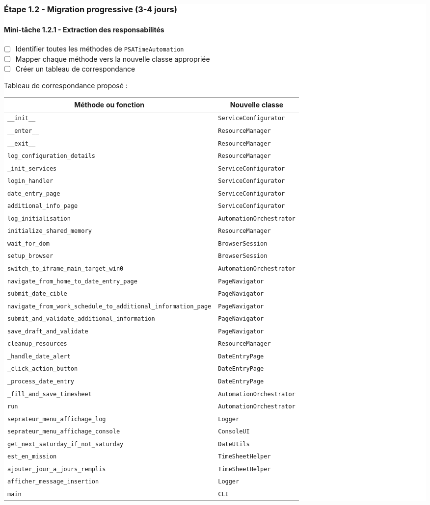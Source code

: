 ### Étape 1.2 - Migration progressive (3-4 jours)

#### Mini-tâche 1.2.1 - Extraction des responsabilités
- [ ] Identifier toutes les méthodes de `PSATimeAutomation`
- [ ] Mapper chaque méthode vers la nouvelle classe appropriée
- [ ] Créer un tableau de correspondance

Tableau de correspondance proposé :

| Méthode ou fonction | Nouvelle classe |
|---------------------|-----------------|
| `__init__` | `ServiceConfigurator` |
| `__enter__` | `ResourceManager` |
| `__exit__` | `ResourceManager` |
| `log_configuration_details` | `ResourceManager` |
| `_init_services` | `ServiceConfigurator` |
| `login_handler` | `ServiceConfigurator` |
| `date_entry_page` | `ServiceConfigurator` |
| `additional_info_page` | `ServiceConfigurator` |
| `log_initialisation` | `AutomationOrchestrator` |
| `initialize_shared_memory` | `ResourceManager` |
| `wait_for_dom` | `BrowserSession` |
| `setup_browser` | `BrowserSession` |
| `switch_to_iframe_main_target_win0` | `AutomationOrchestrator` |
| `navigate_from_home_to_date_entry_page` | `PageNavigator` |
| `submit_date_cible` | `PageNavigator` |
| `navigate_from_work_schedule_to_additional_information_page` | `PageNavigator` |
| `submit_and_validate_additional_information` | `PageNavigator` |
| `save_draft_and_validate` | `PageNavigator` |
| `cleanup_resources` | `ResourceManager` |
| `_handle_date_alert` | `DateEntryPage` |
| `_click_action_button` | `DateEntryPage` |
| `_process_date_entry` | `DateEntryPage` |
| `_fill_and_save_timesheet` | `AutomationOrchestrator` |
| `run` | `AutomationOrchestrator` |
| `seprateur_menu_affichage_log` | `Logger` |
| `seprateur_menu_affichage_console` | `ConsoleUI` |
| `get_next_saturday_if_not_saturday` | `DateUtils` |
| `est_en_mission` | `TimeSheetHelper` |
| `ajouter_jour_a_jours_remplis` | `TimeSheetHelper` |
| `afficher_message_insertion` | `Logger` |
| `main` | `CLI` |